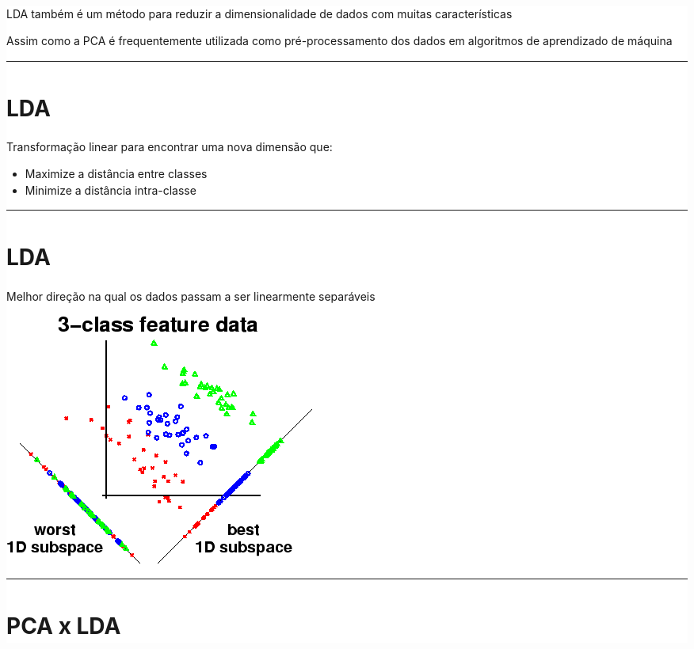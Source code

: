 LDA também é um método para reduzir a dimensionalidade de dados com muitas características

Assim como a PCA é frequentemente utilizada como pré-processamento dos dados em algoritmos de aprendizado de máquina


---
# LDA

Transformação linear para encontrar uma nova dimensão que:

- Maximize a distância entre classes
- Minimize a distância intra-classe

---
# LDA

Melhor direção na qual os dados passam a ser linearmente separáveis

![130% center LDA](figuras/lda.png)

---
# PCA x LDA
